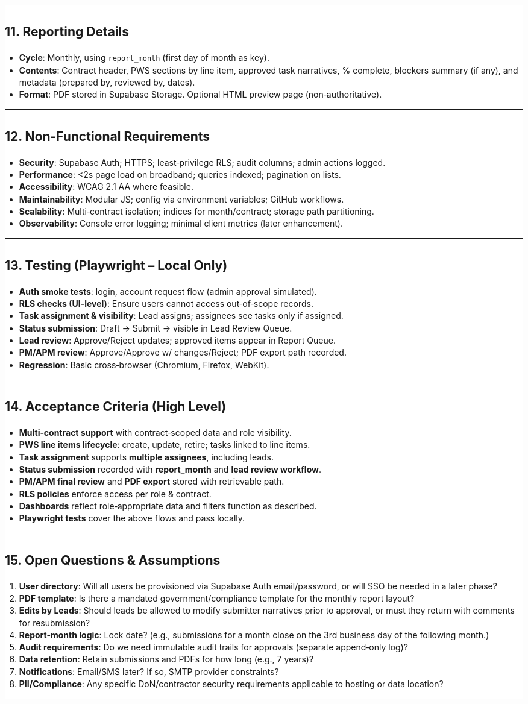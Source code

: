 
---

## 11. Reporting Details
- **Cycle**: Monthly, using `report_month` (first day of month as key).
- **Contents**: Contract header, PWS sections by line item, approved task narratives, % complete, blockers summary (if any), and metadata (prepared by, reviewed by, dates).
- **Format**: PDF stored in Supabase Storage. Optional HTML preview page (non‑authoritative).

---

## 12. Non‑Functional Requirements
- **Security**: Supabase Auth; HTTPS; least‑privilege RLS; audit columns; admin actions logged.
- **Performance**: <2s page load on broadband; queries indexed; pagination on lists.
- **Accessibility**: WCAG 2.1 AA where feasible.
- **Maintainability**: Modular JS; config via environment variables; GitHub workflows.
- **Scalability**: Multi‑contract isolation; indices for month/contract; storage path partitioning.
- **Observability**: Console error logging; minimal client metrics (later enhancement).

---

## 13. Testing (Playwright – Local Only)
- **Auth smoke tests**: login, account request flow (admin approval simulated).
- **RLS checks (UI-level)**: Ensure users cannot access out‑of‑scope records.
- **Task assignment & visibility**: Lead assigns; assignees see tasks only if assigned.
- **Status submission**: Draft → Submit → visible in Lead Review Queue.
- **Lead review**: Approve/Reject updates; approved items appear in Report Queue.
- **PM/APM review**: Approve/Approve w/ changes/Reject; PDF export path recorded.
- **Regression**: Basic cross‑browser (Chromium, Firefox, WebKit).

---

## 14. Acceptance Criteria (High Level)
- **Multi‑contract support** with contract‑scoped data and role visibility.
- **PWS line items lifecycle**: create, update, retire; tasks linked to line items.
- **Task assignment** supports **multiple assignees**, including leads.
- **Status submission** recorded with **report_month** and **lead review workflow**.
- **PM/APM final review** and **PDF export** stored with retrievable path.
- **RLS policies** enforce access per role & contract.
- **Dashboards** reflect role‑appropriate data and filters function as described.
- **Playwright tests** cover the above flows and pass locally.

---

## 15. Open Questions & Assumptions
1. **User directory**: Will all users be provisioned via Supabase Auth email/password, or will SSO be needed in a later phase?
2. **PDF template**: Is there a mandated government/compliance template for the monthly report layout?
3. **Edits by Leads**: Should leads be allowed to modify submitter narratives prior to approval, or must they return with comments for resubmission?
4. **Report-month logic**: Lock date? (e.g., submissions for a month close on the 3rd business day of the following month.)
5. **Audit requirements**: Do we need immutable audit trails for approvals (separate append‑only log)?
6. **Data retention**: Retain submissions and PDFs for how long (e.g., 7 years)?
7. **Notifications**: Email/SMS later? If so, SMTP provider constraints?
8. **PII/Compliance**: Any specific DoN/contractor security requirements applicable to hosting or data location?

---